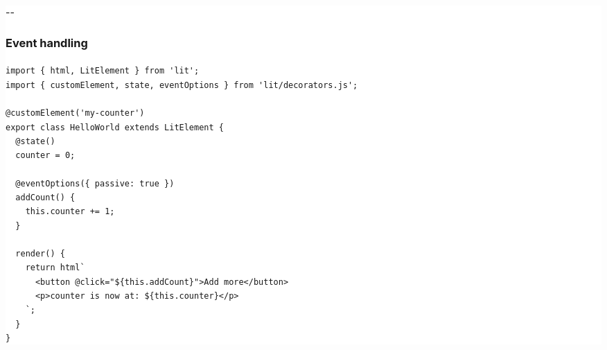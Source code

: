 --

### Event handling

```js[0|16|9-12|6-7|17]
import { html, LitElement } from 'lit';
import { customElement, state, eventOptions } from 'lit/decorators.js';

@customElement('my-counter')
export class HelloWorld extends LitElement {
  @state()
  counter = 0;

  @eventOptions({ passive: true })
  addCount() {
    this.counter += 1;
  }

  render() {
    return html`
      <button @click="${this.addCount}">Add more</button>
      <p>counter is now at: ${this.counter}</p>
    `;
  }
}
```

<p>
